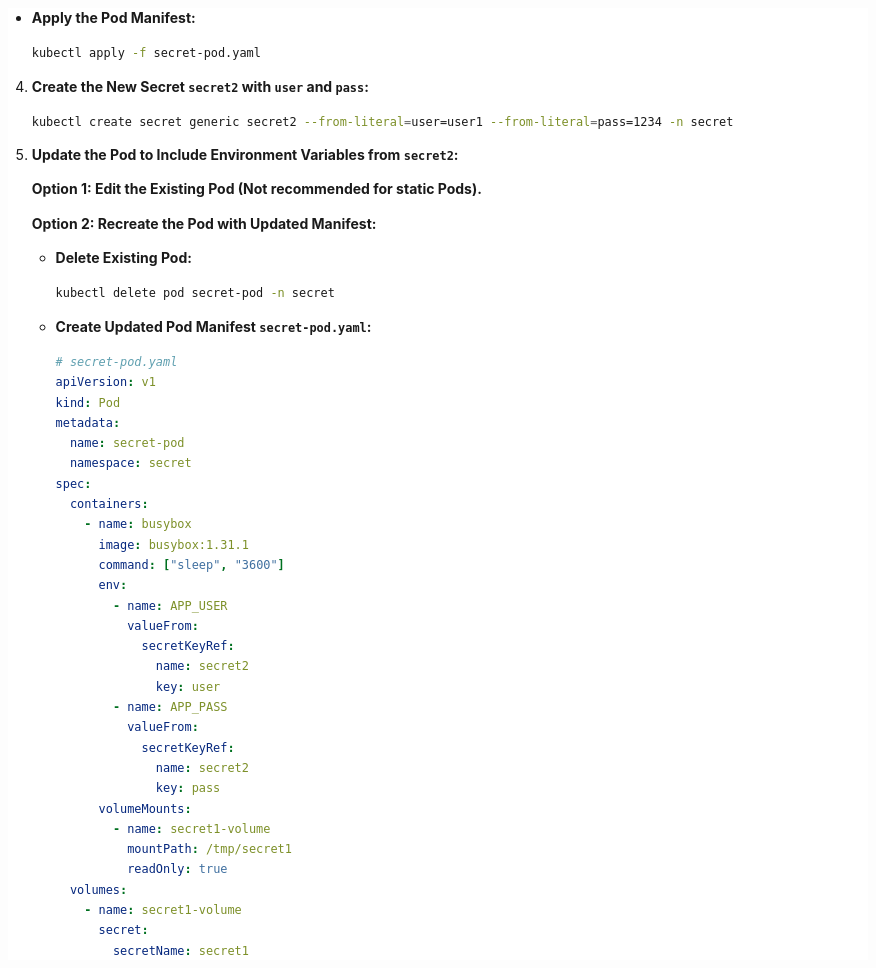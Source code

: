    - **Apply the Pod Manifest:**

     ```bash
     kubectl apply -f secret-pod.yaml
     ```

4. **Create the New Secret `secret2` with `user` and `pass`:**

   ```bash
   kubectl create secret generic secret2 --from-literal=user=user1 --from-literal=pass=1234 -n secret
   ```

5. **Update the Pod to Include Environment Variables from `secret2`:**

   **Option 1: Edit the Existing Pod (Not recommended for static Pods).**

   **Option 2: Recreate the Pod with Updated Manifest:**

   - **Delete Existing Pod:**

     ```bash
     kubectl delete pod secret-pod -n secret
     ```

   - **Create Updated Pod Manifest `secret-pod.yaml`:**

     ```yaml
     # secret-pod.yaml
     apiVersion: v1
     kind: Pod
     metadata:
       name: secret-pod
       namespace: secret
     spec:
       containers:
         - name: busybox
           image: busybox:1.31.1
           command: ["sleep", "3600"]
           env:
             - name: APP_USER
               valueFrom:
                 secretKeyRef:
                   name: secret2
                   key: user
             - name: APP_PASS
               valueFrom:
                 secretKeyRef:
                   name: secret2
                   key: pass
           volumeMounts:
             - name: secret1-volume
               mountPath: /tmp/secret1
               readOnly: true
       volumes:
         - name: secret1-volume
           secret:
             secretName: secret1
     ```

